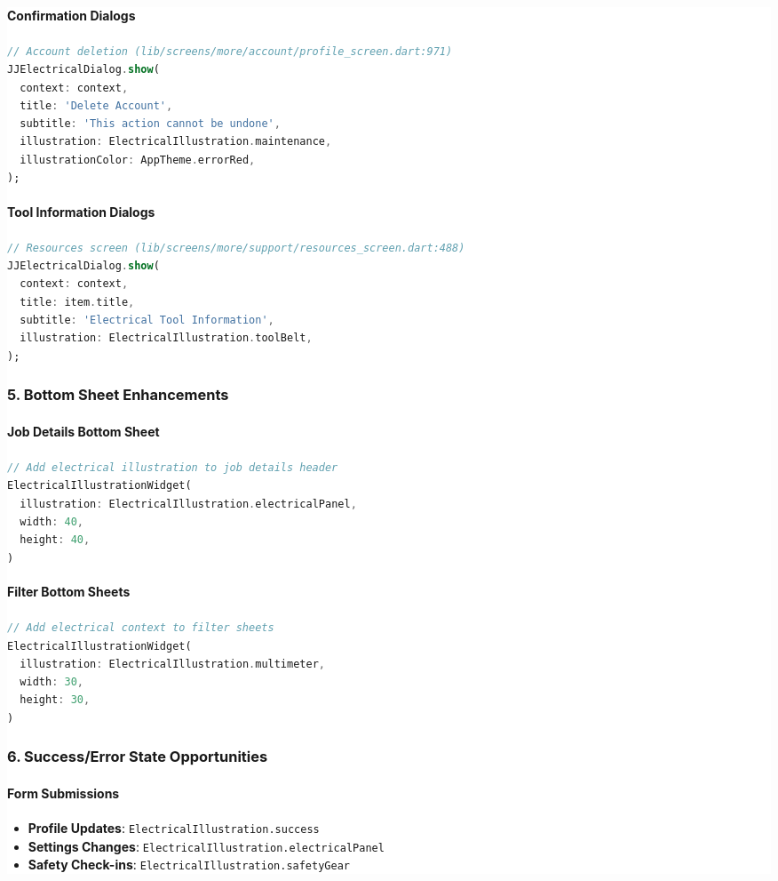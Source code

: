 #### **Confirmation Dialogs**

```dart
// Account deletion (lib/screens/more/account/profile_screen.dart:971)
JJElectricalDialog.show(
  context: context,
  title: 'Delete Account',
  subtitle: 'This action cannot be undone',
  illustration: ElectricalIllustration.maintenance,
  illustrationColor: AppTheme.errorRed,
);
```

#### **Tool Information Dialogs**

```dart
// Resources screen (lib/screens/more/support/resources_screen.dart:488)
JJElectricalDialog.show(
  context: context,
  title: item.title,
  subtitle: 'Electrical Tool Information',
  illustration: ElectricalIllustration.toolBelt,
);
```

### **5. Bottom Sheet Enhancements**

#### **Job Details Bottom Sheet**

```dart
// Add electrical illustration to job details header
ElectricalIllustrationWidget(
  illustration: ElectricalIllustration.electricalPanel,
  width: 40,
  height: 40,
)
```

#### **Filter Bottom Sheets**

```dart
// Add electrical context to filter sheets
ElectricalIllustrationWidget(
  illustration: ElectricalIllustration.multimeter,
  width: 30,
  height: 30,
)
```

### **6. Success/Error State Opportunities**

#### **Form Submissions**

- **Profile Updates**: `ElectricalIllustration.success`
- **Settings Changes**: `ElectricalIllustration.electricalPanel`
- **Safety Check-ins**: `ElectricalIllustration.safetyGear`
